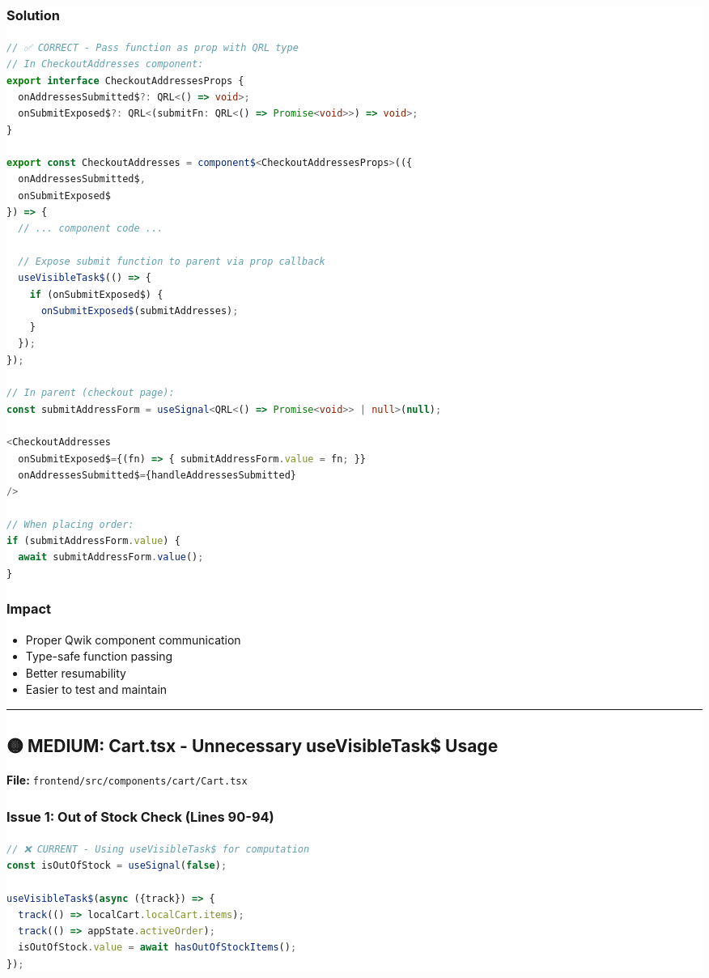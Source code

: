 ### Solution
```typescript
// ✅ CORRECT - Pass function as prop with QRL type
// In CheckoutAddresses component:
export interface CheckoutAddressesProps {
  onAddressesSubmitted$?: QRL<() => void>;
  onSubmitExposed$?: QRL<(submitFn: QRL<() => Promise<void>>) => void>;
}

export const CheckoutAddresses = component$<CheckoutAddressesProps>(({ 
  onAddressesSubmitted$,
  onSubmitExposed$ 
}) => {
  // ... component code ...
  
  // Expose submit function to parent via prop callback
  useVisibleTask$(() => {
    if (onSubmitExposed$) {
      onSubmitExposed$(submitAddresses);
    }
  });
});

// In parent (checkout page):
const submitAddressForm = useSignal<QRL<() => Promise<void>> | null>(null);

<CheckoutAddresses
  onSubmitExposed$={(fn) => { submitAddressForm.value = fn; }}
  onAddressesSubmitted$={handleAddressesSubmitted}
/>

// When placing order:
if (submitAddressForm.value) {
  await submitAddressForm.value();
}
```

### Impact
- Proper Qwik component communication
- Type-safe function passing
- Better resumability
- Easier to test and maintain

---

## 🟡 MEDIUM: Cart.tsx - Unnecessary useVisibleTask$ Usage

**File:** `frontend/src/components/cart/Cart.tsx`

### Issue 1: Out of Stock Check (Lines 90-94)
```typescript
// ❌ CURRENT - Using useVisibleTask$ for computation
const isOutOfStock = useSignal(false);

useVisibleTask$(async ({track}) => {
  track(() => localCart.localCart.items);
  track(() => appState.activeOrder);
  isOutOfStock.value = await hasOutOfStockItems();
});
```
